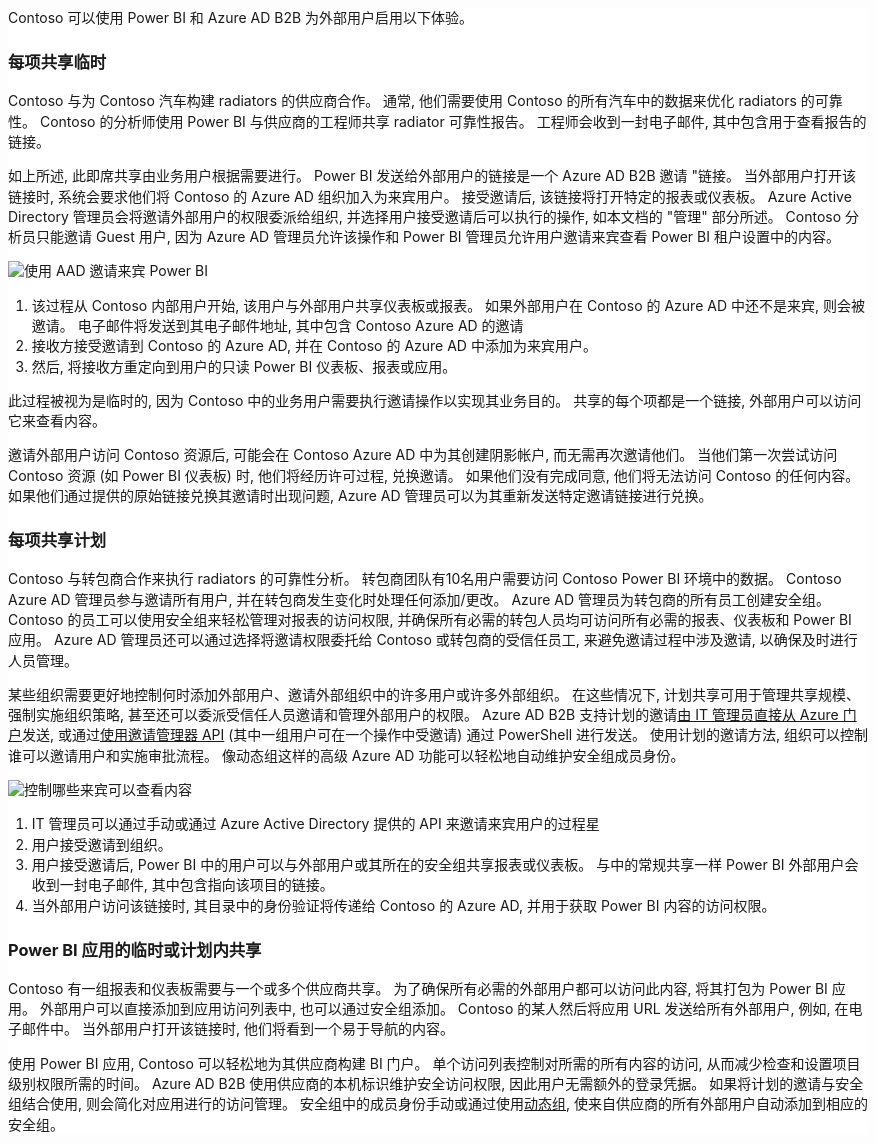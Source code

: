 Contoso 可以使用 Power BI 和 Azure AD B2B 为外部用户启用以下体验。

### <a name="ad-hoc-per-item-sharing"></a>每项共享临时

Contoso 与为 Contoso 汽车构建 radiators 的供应商合作。 通常, 他们需要使用 Contoso 的所有汽车中的数据来优化 radiators 的可靠性。 Contoso 的分析师使用 Power BI 与供应商的工程师共享 radiator 可靠性报告。 工程师会收到一封电子邮件, 其中包含用于查看报告的链接。

如上所述, 此即席共享由业务用户根据需要进行。 Power BI 发送给外部用户的链接是一个 Azure AD B2B 邀请 "链接。 当外部用户打开该链接时, 系统会要求他们将 Contoso 的 Azure AD 组织加入为来宾用户。 接受邀请后, 该链接将打开特定的报表或仪表板。 Azure Active Directory 管理员会将邀请外部用户的权限委派给组织, 并选择用户接受邀请后可以执行的操作, 如本文档的 "管理" 部分所述。 Contoso 分析员只能邀请 Guest 用户, 因为 Azure AD 管理员允许该操作和 Power BI 管理员允许用户邀请来宾查看 Power BI 租户设置中的内容。

![使用 AAD 邀请来宾 Power BI](media/whitepaper-azure-b2b-power-bi/whitepaper-azure-b2b-power-bi_01.png)

1. 该过程从 Contoso 内部用户开始, 该用户与外部用户共享仪表板或报表。 如果外部用户在 Contoso 的 Azure AD 中还不是来宾, 则会被邀请。 电子邮件将发送到其电子邮件地址, 其中包含 Contoso Azure AD 的邀请
2. 接收方接受邀请到 Contoso 的 Azure AD, 并在 Contoso 的 Azure AD 中添加为来宾用户。
3. 然后, 将接收方重定向到用户的只读 Power BI 仪表板、报表或应用。

此过程被视为是临时的, 因为 Contoso 中的业务用户需要执行邀请操作以实现其业务目的。 共享的每个项都是一个链接, 外部用户可以访问它来查看内容。

邀请外部用户访问 Contoso 资源后, 可能会在 Contoso Azure AD 中为其创建阴影帐户, 而无需再次邀请他们。  当他们第一次尝试访问 Contoso 资源 (如 Power BI 仪表板) 时, 他们将经历许可过程, 兑换邀请。  如果他们没有完成同意, 他们将无法访问 Contoso 的任何内容。  如果他们通过提供的原始链接兑换其邀请时出现问题, Azure AD 管理员可以为其重新发送特定邀请链接进行兑换。

### <a name="planned-per-item-sharing"></a>每项共享计划

Contoso 与转包商合作来执行 radiators 的可靠性分析。 转包商团队有10名用户需要访问 Contoso Power BI 环境中的数据。 Contoso Azure AD 管理员参与邀请所有用户, 并在转包商发生变化时处理任何添加/更改。 Azure AD 管理员为转包商的所有员工创建安全组。 Contoso 的员工可以使用安全组来轻松管理对报表的访问权限, 并确保所有必需的转包人员均可访问所有必需的报表、仪表板和 Power BI 应用。 Azure AD 管理员还可以通过选择将邀请权限委托给 Contoso 或转包商的受信任员工, 来避免邀请过程中涉及邀请, 以确保及时进行人员管理。

某些组织需要更好地控制何时添加外部用户、邀请外部组织中的许多用户或许多外部组织。 在这些情况下, 计划共享可用于管理共享规模、强制实施组织策略, 甚至还可以委派受信任人员邀请和管理外部用户的权限。 Azure AD B2B 支持计划的邀请[由 IT 管理员直接从 Azure 门户](https://docs.microsoft.com/azure/active-directory/b2b/add-users-administrator)发送, 或通过[使用邀请管理器 API](https://docs.microsoft.com/azure/active-directory/b2b/customize-invitation-api) (其中一组用户可在一个操作中受邀请) 通过 PowerShell 进行发送。 使用计划的邀请方法, 组织可以控制谁可以邀请用户和实施审批流程。 像动态组这样的高级 Azure AD 功能可以轻松地自动维护安全组成员身份。


![控制哪些来宾可以查看内容](media/whitepaper-azure-b2b-power-bi/whitepaper-azure-b2b-power-bi_02.png)



1. IT 管理员可以通过手动或通过 Azure Active Directory 提供的 API 来邀请来宾用户的过程星
2. 用户接受邀请到组织。
3. 用户接受邀请后, Power BI 中的用户可以与外部用户或其所在的安全组共享报表或仪表板。 与中的常规共享一样 Power BI 外部用户会收到一封电子邮件, 其中包含指向该项目的链接。
4. 当外部用户访问该链接时, 其目录中的身份验证将传递给 Contoso 的 Azure AD, 并用于获取 Power BI 内容的访问权限。

### <a name="ad-hoc-or-planned-sharing-of-power-bi-apps"></a>Power BI 应用的临时或计划内共享

Contoso 有一组报表和仪表板需要与一个或多个供应商共享。 为了确保所有必需的外部用户都可以访问此内容, 将其打包为 Power BI 应用。 外部用户可以直接添加到应用访问列表中, 也可以通过安全组添加。 Contoso 的某人然后将应用 URL 发送给所有外部用户, 例如, 在电子邮件中。 当外部用户打开该链接时, 他们将看到一个易于导航的内容。

使用 Power BI 应用, Contoso 可以轻松地为其供应商构建 BI 门户。 单个访问列表控制对所需的所有内容的访问, 从而减少检查和设置项目级别权限所需的时间。 Azure AD B2B 使用供应商的本机标识维护安全访问权限, 因此用户无需额外的登录凭据。 如果将计划的邀请与安全组结合使用, 则会简化对应用进行的访问管理。 安全组中的成员身份手动或通过使用[动态组](https://docs.microsoft.com/azure/active-directory/b2b/use-dynamic-groups), 使来自供应商的所有外部用户自动添加到相应的安全组。
